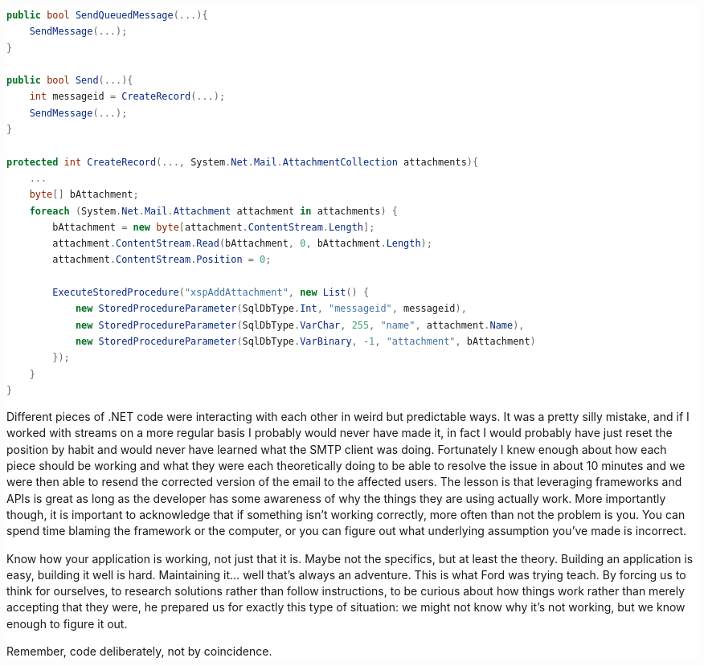 ```cs	
public bool SendQueuedMessage(...){
    SendMessage(...);
}
 
public bool Send(...){
    int messageid = CreateRecord(...);
    SendMessage(...);
}
 
protected int CreateRecord(..., System.Net.Mail.AttachmentCollection attachments){
    ...
    byte[] bAttachment;
    foreach (System.Net.Mail.Attachment attachment in attachments) {
        bAttachment = new byte[attachment.ContentStream.Length];
        attachment.ContentStream.Read(bAttachment, 0, bAttachment.Length);
        attachment.ContentStream.Position = 0;
 
        ExecuteStoredProcedure("xspAddAttachment", new List() {
            new StoredProcedureParameter(SqlDbType.Int, "messageid", messageid),
            new StoredProcedureParameter(SqlDbType.VarChar, 255, "name", attachment.Name),
            new StoredProcedureParameter(SqlDbType.VarBinary, -1, "attachment", bAttachment)
        });
    }
}
```

Different pieces of .NET code were interacting with each other in weird but predictable ways. It was a pretty silly mistake, and if I worked with streams on a more regular basis I probably would never have made it, in fact I would probably have just reset the position by habit and would never have learned what the SMTP client was doing. Fortunately I knew enough about how each piece should be working and what they were each theoretically doing to be able to resolve the issue in about 10 minutes and we were then able to resend the corrected version of the email to the affected users. The lesson is that leveraging frameworks and APIs is great as long as the developer has some awareness of why the things they are using actually work. More importantly though, it is important to acknowledge that if something isn’t working correctly, more often than not the problem is you. You can spend time blaming the framework or the computer, or you can figure out what underlying assumption you’ve made is incorrect.

Know how your application is working, not just that it is. Maybe not the specifics, but at least the theory. Building an application is easy, building it well is hard. Maintaining it… well that’s always an adventure. This is what Ford was trying teach. By forcing us to think for ourselves, to research solutions rather than follow instructions, to be curious about how things work rather than merely accepting that they were, he prepared us for exactly this type of situation: we might not know why it’s not working, but we know enough to figure it out.

Remember, code deliberately, not by coincidence.

[richard-ford]: http://malware.org/
[pragmatic-programmer]: https://www.goodreads.com/book/show/4099.The_Pragmatic_Programmer
[fisr]: https://en.wikipedia.org/wiki/Fast_inverse_square_root
[active-sitting-chair]: https://www.youtube.com/watch?v=kpbQ3FjLdaQ
[legion]: http://erikjolson.com/legion-web-services-framework/

